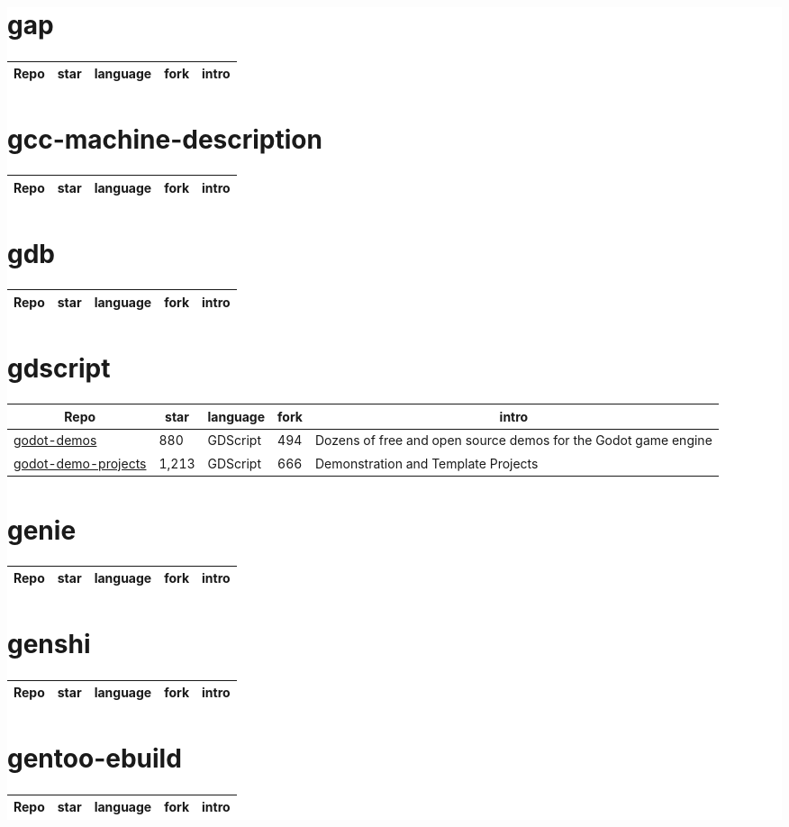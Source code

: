 

# gap

Repo|star|language|fork|intro
-|-|-|-|-



# gcc-machine-description

Repo|star|language|fork|intro
-|-|-|-|-



# gdb

Repo|star|language|fork|intro
-|-|-|-|-



# gdscript

Repo|star|language|fork|intro
-|-|-|-|-
[godot-demos](https://github.com/GDQuest/godot-demos)|880|GDScript|494|Dozens of free and open source demos for the Godot game engine
[godot-demo-projects](https://github.com/godotengine/godot-demo-projects)|1,213|GDScript|666|Demonstration and Template Projects


# genie

Repo|star|language|fork|intro
-|-|-|-|-



# genshi

Repo|star|language|fork|intro
-|-|-|-|-



# gentoo-ebuild

Repo|star|language|fork|intro
-|-|-|-|-
